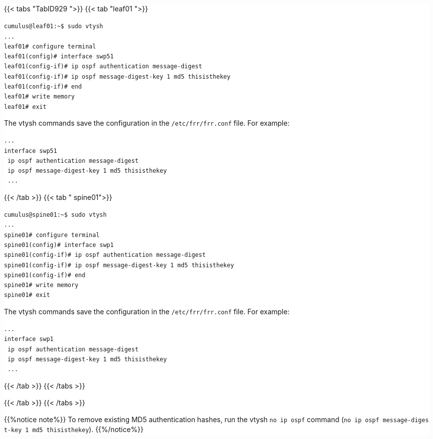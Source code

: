 {{< tabs "TabID929 ">}}
{{< tab "leaf01 ">}}

```
cumulus@leaf01:~$ sudo vtysh
...
leaf01# configure terminal
leaf01(config)# interface swp51
leaf01(config-if)# ip ospf authentication message-digest
leaf01(config-if)# ip ospf message-digest-key 1 md5 thisisthekey
leaf01(config-if)# end
leaf01# write memory
leaf01# exit
```

The vtysh commands save the configuration in the `/etc/frr/frr.conf` file. For example:

```
...
interface swp51
 ip ospf authentication message-digest
 ip ospf message-digest-key 1 md5 thisisthekey
 ...
```

{{< /tab >}}
{{< tab " spine01">}}

```
cumulus@spine01:~$ sudo vtysh
...
spine01# configure terminal
spine01(config)# interface swp1
spine01(config-if)# ip ospf authentication message-digest
spine01(config-if)# ip ospf message-digest-key 1 md5 thisisthekey
spine01(config-if)# end
spine01# write memory
spine01# exit
```

The vtysh commands save the configuration in the `/etc/frr/frr.conf` file. For example:

```
...
interface swp1
 ip ospf authentication message-digest
 ip ospf message-digest-key 1 md5 thisisthekey
 ...
```

{{< /tab >}}
{{< /tabs >}}

{{< /tab >}}
{{< /tabs >}}

{{%notice note%}}
To remove existing MD5 authentication hashes, run the vtysh `no ip ospf` command (`no ip ospf message-digest-key 1 md5 thisisthekey`).
{{%/notice%}}
